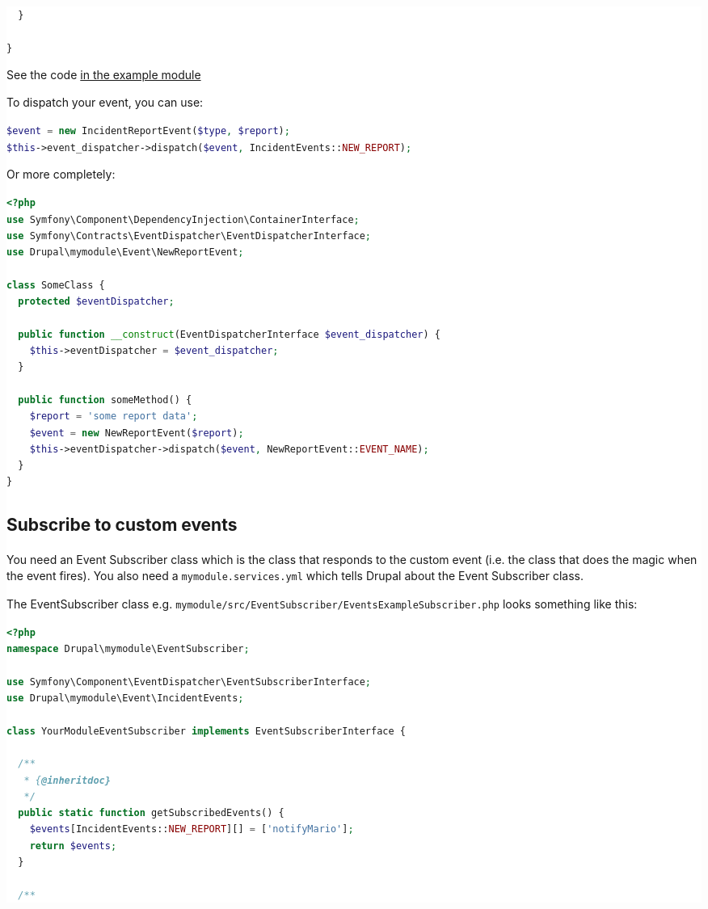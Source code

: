```php
  }

}
```
See the code [in the example module](https://git.drupalcode.org/project/examples/-/blob/4.0.x/modules/events_example/src/Event/IncidentReportEvent.php?ref_type=heads)


To dispatch your event, you can use:
```php
$event = new IncidentReportEvent($type, $report);
$this->event_dispatcher->dispatch($event, IncidentEvents::NEW_REPORT);
```

Or more completely:
```php
<?php
use Symfony\Component\DependencyInjection\ContainerInterface;
use Symfony\Contracts\EventDispatcher\EventDispatcherInterface;
use Drupal\mymodule\Event\NewReportEvent;

class SomeClass {
  protected $eventDispatcher;

  public function __construct(EventDispatcherInterface $event_dispatcher) {
    $this->eventDispatcher = $event_dispatcher;
  }

  public function someMethod() {
    $report = 'some report data';
    $event = new NewReportEvent($report);
    $this->eventDispatcher->dispatch($event, NewReportEvent::EVENT_NAME);
  }
}
```






## Subscribe to custom events

You need an Event Subscriber class which is the class that responds to the custom event (i.e. the class that does the magic when the event fires). You also need a `mymodule.services.yml` which tells Drupal about the Event Subscriber class.

The EventSubscriber class e.g. `mymodule/src/EventSubscriber/EventsExampleSubscriber.php` looks something like this:
  
```php
<?php
namespace Drupal\mymodule\EventSubscriber;

use Symfony\Component\EventDispatcher\EventSubscriberInterface;
use Drupal\mymodule\Event\IncidentEvents;

class YourModuleEventSubscriber implements EventSubscriberInterface {

  /**
   * {@inheritdoc}
   */
  public static function getSubscribedEvents() {
    $events[IncidentEvents::NEW_REPORT][] = ['notifyMario'];
    return $events;
  }

  /**
```